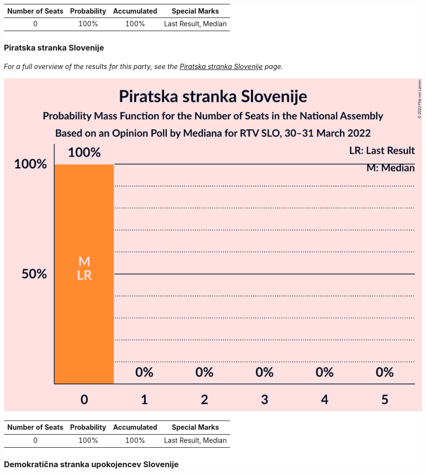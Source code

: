 | Number of Seats | Probability | Accumulated | Special Marks |
|:---------------:|:-----------:|:-----------:|:-------------:|
| 0 | 100% | 100% | Last Result, Median |

### Piratska stranka Slovenije

*For a full overview of the results for this party, see the [Piratska stranka Slovenije](party-piratskastrankaslovenije.html) page.*

![Graph with seats probability mass function not yet produced](2022-03-31-Mediana-seats-pmf-piratskastrankaslovenije.png "Seats Probability Mass Function")

| Number of Seats | Probability | Accumulated | Special Marks |
|:---------------:|:-----------:|:-----------:|:-------------:|
| 0 | 100% | 100% | Last Result, Median |

### Demokratična stranka upokojencev Slovenije
